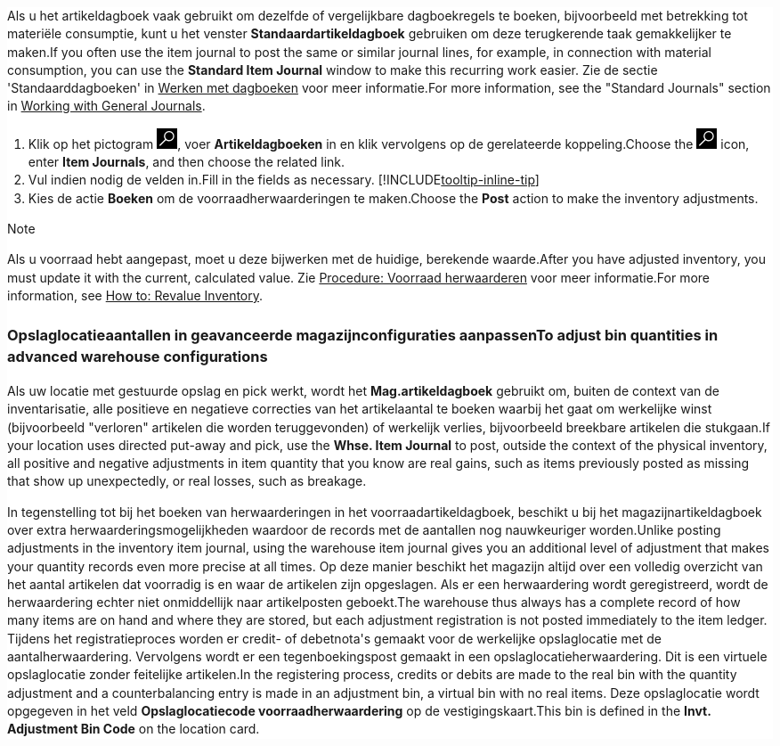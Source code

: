 <span data-ttu-id="4c040-238">Als u het artikeldagboek vaak gebruikt om dezelfde of vergelijkbare dagboekregels te boeken, bijvoorbeeld met betrekking tot materiële consumptie, kunt u het venster **Standaardartikeldagboek** gebruiken om deze terugkerende taak gemakkelijker te maken.</span><span class="sxs-lookup"><span data-stu-id="4c040-238">If you often use the item journal to post the same or similar journal lines, for example, in connection with material consumption, you can use the **Standard Item Journal** window to make this recurring work easier.</span></span> <span data-ttu-id="4c040-239">Zie de sectie 'Standaarddagboeken' in [Werken met dagboeken](ui-work-general-journals.md) voor meer informatie.</span><span class="sxs-lookup"><span data-stu-id="4c040-239">For more information, see the "Standard Journals" section in [Working with General Journals](ui-work-general-journals.md).</span></span>

1. <span data-ttu-id="4c040-240">Klik op het pictogram ![Zoeken naar pagina of rapport](media/ui-search/search_small.png "pictogram Zoeken naar pagina of rapport"), voer **Artikeldagboeken** in en klik vervolgens op de gerelateerde koppeling.</span><span class="sxs-lookup"><span data-stu-id="4c040-240">Choose the ![Search for Page or Report](media/ui-search/search_small.png "Search for Page or Report icon") icon, enter **Item Journals**, and then choose the related link.</span></span>
2. <span data-ttu-id="4c040-241">Vul indien nodig de velden in.</span><span class="sxs-lookup"><span data-stu-id="4c040-241">Fill in the fields as necessary.</span></span> [!INCLUDE[tooltip-inline-tip](includes/tooltip-inline-tip_md.md)]
3. <span data-ttu-id="4c040-242">Kies de actie **Boeken** om de voorraadherwaarderingen te maken.</span><span class="sxs-lookup"><span data-stu-id="4c040-242">Choose the **Post** action to make the inventory adjustments.</span></span>

> [!NOTE]  
>   <span data-ttu-id="4c040-243">Als u voorraad hebt aangepast, moet u deze bijwerken met de huidige, berekende waarde.</span><span class="sxs-lookup"><span data-stu-id="4c040-243">After you have adjusted inventory, you must update it with the current, calculated value.</span></span> <span data-ttu-id="4c040-244">Zie [Procedure: Voorraad herwaarderen](inventory-how-revalue-inventory.md) voor meer informatie.</span><span class="sxs-lookup"><span data-stu-id="4c040-244">For more information, see [How to: Revalue Inventory](inventory-how-revalue-inventory.md).</span></span>

### <a name="to-adjust-bin-quantities-in-advanced-warehouse-configurations"></a><span data-ttu-id="4c040-245">Opslaglocatieaantallen in geavanceerde magazijnconfiguraties aanpassen</span><span class="sxs-lookup"><span data-stu-id="4c040-245">To adjust bin quantities in advanced warehouse configurations</span></span>  
<span data-ttu-id="4c040-246">Als uw locatie met gestuurde opslag en pick werkt, wordt het **Mag.artikeldagboek** gebruikt om, buiten de context van de inventarisatie, alle positieve en negatieve correcties van het artikelaantal te boeken waarbij het gaat om werkelijke winst (bijvoorbeeld "verloren" artikelen die worden teruggevonden) of werkelijk verlies, bijvoorbeeld breekbare artikelen die stukgaan.</span><span class="sxs-lookup"><span data-stu-id="4c040-246">If your location uses directed put-away and pick, use the **Whse. Item Journal** to post, outside the context of the physical inventory, all positive and negative adjustments in item quantity that you know are real gains, such as items previously posted as missing that show up unexpectedly, or real losses, such as breakage.</span></span>  

<span data-ttu-id="4c040-247">In tegenstelling tot bij het boeken van herwaarderingen in het voorraadartikeldagboek, beschikt u bij het magazijnartikeldagboek over extra herwaarderingsmogelijkheden waardoor de records met de aantallen nog nauwkeuriger worden.</span><span class="sxs-lookup"><span data-stu-id="4c040-247">Unlike posting adjustments in the inventory item journal, using the warehouse item journal gives you an additional level of adjustment that makes your quantity records even more precise at all times.</span></span> <span data-ttu-id="4c040-248">Op deze manier beschikt het magazijn altijd over een volledig overzicht van het aantal artikelen dat voorradig is en waar de artikelen zijn opgeslagen. Als er een herwaardering wordt geregistreerd, wordt de herwaardering echter niet onmiddellijk naar artikelposten geboekt.</span><span class="sxs-lookup"><span data-stu-id="4c040-248">The warehouse thus always has a complete record of how many items are on hand and where they are stored, but each adjustment registration is not posted immediately to the item ledger.</span></span> <span data-ttu-id="4c040-249">Tijdens het registratieproces worden er credit- of debetnota's gemaakt voor de werkelijke opslaglocatie met de aantalherwaardering. Vervolgens wordt er een tegenboekingspost gemaakt in een opslaglocatieherwaardering. Dit is een virtuele opslaglocatie zonder feitelijke artikelen.</span><span class="sxs-lookup"><span data-stu-id="4c040-249">In the registering process, credits or debits are made to the real bin with the quantity adjustment and a counterbalancing entry is made in an adjustment bin, a virtual bin with no real items.</span></span> <span data-ttu-id="4c040-250">Deze opslaglocatie wordt opgegeven in het veld **Opslaglocatiecode voorraadherwaardering** op de vestigingskaart.</span><span class="sxs-lookup"><span data-stu-id="4c040-250">This bin is defined in the **Invt. Adjustment Bin Code** on the location card.</span></span>
